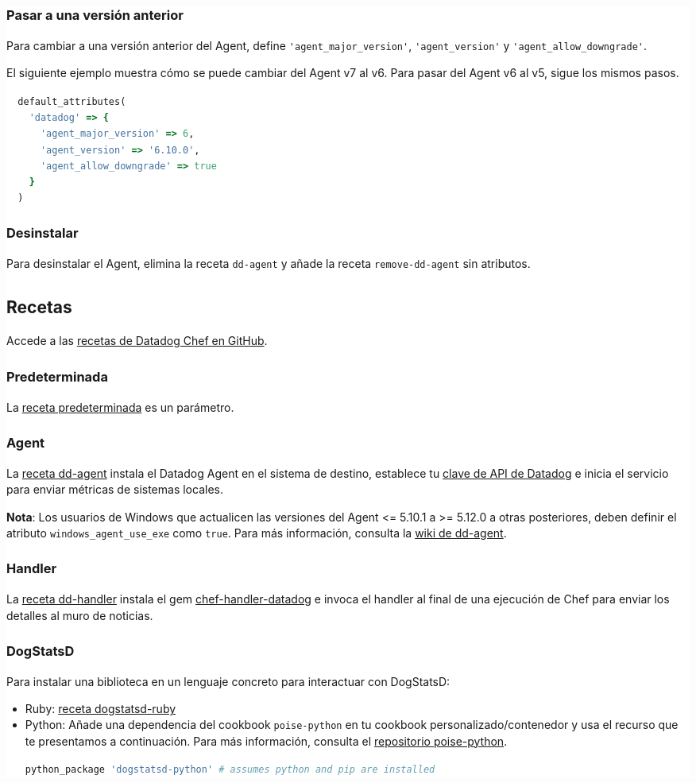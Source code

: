 ### Pasar a una versión anterior

Para cambiar a una versión anterior del Agent, define `'agent_major_version'`, `'agent_version'` y `'agent_allow_downgrade'`.

El siguiente ejemplo muestra cómo se puede cambiar del Agent v7 al v6. Para pasar del Agent v6 al v5, sigue los mismos pasos.

```ruby
  default_attributes(
    'datadog' => {
      'agent_major_version' => 6,
      'agent_version' => '6.10.0',
      'agent_allow_downgrade' => true
    }
  )
```

### Desinstalar

Para desinstalar el Agent, elimina la receta `dd-agent` y añade la receta `remove-dd-agent` sin atributos.

## Recetas

Accede a las [recetas de Datadog Chef en GitHub][7].

### Predeterminada

La [receta predeterminada][8] es un parámetro.

### Agent

La [receta dd-agent][9] instala el Datadog Agent en el sistema de destino, establece tu [clave de API de Datadog][4] e inicia el servicio para enviar métricas de sistemas locales.

**Nota**: Los usuarios de Windows que actualicen las versiones del Agent <= 5.10.1 a >= 5.12.0 a otras posteriores, deben definir el atributo `windows_agent_use_exe` como `true`. Para más información, consulta la [wiki de dd-agent][10].

### Handler

La [receta dd-handler][11] instala el gem [chef-handler-datadog][12] e invoca el handler al final de una ejecución de Chef para enviar los detalles al muro de noticias.

### DogStatsD

Para instalar una biblioteca en un lenguaje concreto para interactuar con DogStatsD:

- Ruby: [receta dogstatsd-ruby][13]
- Python: Añade una dependencia del cookbook `poise-python` en tu cookbook personalizado/contenedor y usa el recurso que te presentamos a continuación. Para más información, consulta el [repositorio poise-python][14].
    ```ruby
    python_package 'dogstatsd-python' # assumes python and pip are installed
    ```


[1]: https://github.com/DataDog/chef-datadog/blob/master/attributes/default.rb
[2]: https://github.com/DataDog/chef-datadog/releases/tag/v2.18.0
[3]: https://github.com/DataDog/chef-datadog/blob/master/CHANGELOG.md
[4]: https://app.datadoghq.com/organization-settings/api-keys
[5]: https://docs.chef.io/berkshelf/
[6]: https://docs.chef.io/knife/
[7]: https://github.com/DataDog/chef-datadog/tree/master/recipes
[8]: https://github.com/DataDog/chef-datadog/blob/master/recipes/default.rb
[9]: https://github.com/DataDog/chef-datadog/blob/master/recipes/dd-agent.rb
[10]: https://github.com/DataDog/dd-agent/wiki/Windows-Agent-Installation
[11]: https://github.com/DataDog/chef-datadog/blob/master/recipes/dd-handler.rb
[12]: https://rubygems.org/gems/chef-handler-datadog
[13]: https://github.com/DataDog/chef-datadog/blob/master/recipes/dogstatsd-ruby.rb
[14]: https://github.com/poise/poise-python
[15]: https://github.com/DataDog/chef-datadog/blob/master/recipes/ddtrace-ruby.rb
[16]: https://github.com/DataDog/integrations-core
[17]: https://github.com/DataDog/chef-datadog/blob/master/recipes/system-probe.rb